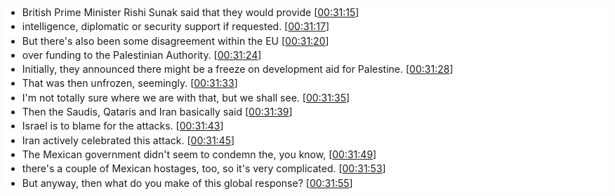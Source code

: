 *  British Prime Minister Rishi Sunak said that they would provide [[00:31:15](https://www.youtube.com/watch?v=nOO4kc15DHA&t=1875.12s)]
*  intelligence, diplomatic or security support if requested. [[00:31:17](https://www.youtube.com/watch?v=nOO4kc15DHA&t=1877.6s)]
*  But there's also been some disagreement within the EU [[00:31:20](https://www.youtube.com/watch?v=nOO4kc15DHA&t=1880.9199999999998s)]
*  over funding to the Palestinian Authority. [[00:31:24](https://www.youtube.com/watch?v=nOO4kc15DHA&t=1884.84s)]
*  Initially, they announced there might be a freeze on development aid for Palestine. [[00:31:28](https://www.youtube.com/watch?v=nOO4kc15DHA&t=1888.7199999999998s)]
*  That was then unfrozen, seemingly. [[00:31:33](https://www.youtube.com/watch?v=nOO4kc15DHA&t=1893.08s)]
*  I'm not totally sure where we are with that, but we shall see. [[00:31:35](https://www.youtube.com/watch?v=nOO4kc15DHA&t=1895.7199999999998s)]
*  Then the Saudis, Qataris and Iran basically said [[00:31:39](https://www.youtube.com/watch?v=nOO4kc15DHA&t=1899.3999999999999s)]
*  Israel is to blame for the attacks. [[00:31:43](https://www.youtube.com/watch?v=nOO4kc15DHA&t=1903.3600000000001s)]
*  Iran actively celebrated this attack. [[00:31:45](https://www.youtube.com/watch?v=nOO4kc15DHA&t=1905.44s)]
*  The Mexican government didn't seem to condemn the, you know, [[00:31:49](https://www.youtube.com/watch?v=nOO4kc15DHA&t=1909.52s)]
*  there's a couple of Mexican hostages, too, so it's very complicated. [[00:31:53](https://www.youtube.com/watch?v=nOO4kc15DHA&t=1913.24s)]
*  But anyway, then what do you make of this global response? [[00:31:55](https://www.youtube.com/watch?v=nOO4kc15DHA&t=1915.4s)]
